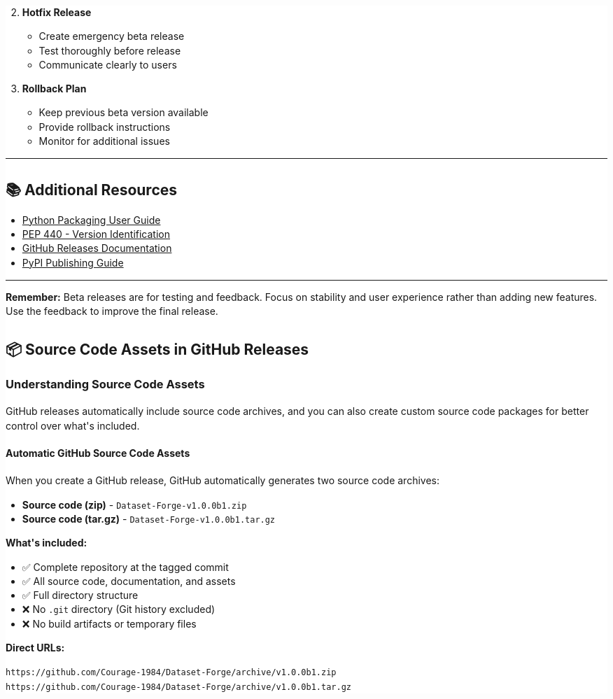 2. **Hotfix Release**

   - Create emergency beta release
   - Test thoroughly before release
   - Communicate clearly to users

3. **Rollback Plan**
   - Keep previous beta version available
   - Provide rollback instructions
   - Monitor for additional issues

---

## 📚 Additional Resources

- [Python Packaging User Guide](https://packaging.python.org/)
- [PEP 440 - Version Identification](https://www.python.org/dev/peps/pep-0440/)
- [GitHub Releases Documentation](https://docs.github.com/en/repositories/releasing-projects-on-github)
- [PyPI Publishing Guide](https://packaging.python.org/guides/distributing-packages-using-setuptools/)

---

**Remember:** Beta releases are for testing and feedback. Focus on stability and user experience rather than adding new features. Use the feedback to improve the final release.

## 📦 Source Code Assets in GitHub Releases

### Understanding Source Code Assets

GitHub releases automatically include source code archives, and you can also create custom source code packages for better control over what's included.

#### **Automatic GitHub Source Code Assets**

When you create a GitHub release, GitHub automatically generates two source code archives:

- **Source code (zip)** - `Dataset-Forge-v1.0.0b1.zip`
- **Source code (tar.gz)** - `Dataset-Forge-v1.0.0b1.tar.gz`

**What's included:**

- ✅ Complete repository at the tagged commit
- ✅ All source code, documentation, and assets
- ✅ Full directory structure
- ❌ No `.git` directory (Git history excluded)
- ❌ No build artifacts or temporary files

**Direct URLs:**

```
https://github.com/Courage-1984/Dataset-Forge/archive/v1.0.0b1.zip
https://github.com/Courage-1984/Dataset-Forge/archive/v1.0.0b1.tar.gz
```
